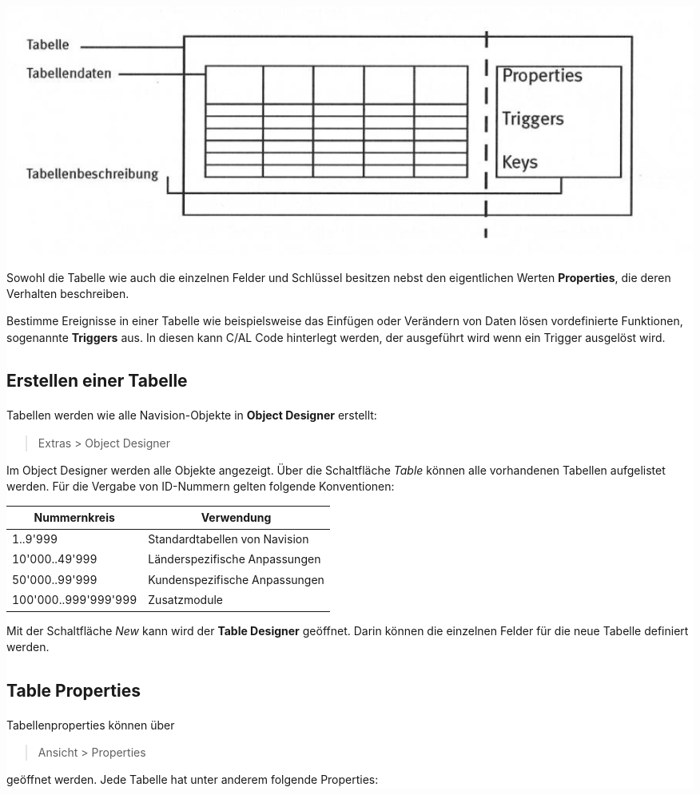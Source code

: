 ![Bestandteile einer Tabelle](./img/table01.png)

Sowohl die Tabelle wie auch die einzelnen Felder und Schlüssel besitzen nebst den eigentlichen Werten **Properties**, die deren Verhalten beschreiben.

Bestimme Ereignisse in einer Tabelle wie beispielsweise das Einfügen oder Verändern von Daten lösen vordefinierte Funktionen, sogenannte **Triggers** aus. In diesen kann C/AL Code hinterlegt werden, der ausgeführt wird wenn ein Trigger ausgelöst wird.

## Erstellen einer Tabelle

Tabellen werden wie alle Navision-Objekte in **Object Designer** erstellt:

> Extras > Object Designer

Im Object Designer werden alle Objekte angezeigt. Über die Schaltfläche _Table_ können alle vorhandenen Tabellen aufgelistet werden. Für die Vergabe von ID-Nummern gelten folgende Konventionen:

| Nummernkreis         | Verwendung                    |
|----------------------|-------------------------------|
| 1..9'999             | Standardtabellen von Navision |
| 10'000..49'999       | Länderspezifische Anpassungen |
| 50'000..99'999       | Kundenspezifische Anpassungen |
| 100'000..999'999'999 | Zusatzmodule                  |

Mit der Schaltfläche _New_ kann wird der **Table Designer** geöffnet. Darin können die einzelnen Felder für die neue Tabelle definiert werden.

## Table Properties

Tabellenproperties können über 

> Ansicht > Properties

geöffnet werden. Jede Tabelle hat unter anderem folgende Properties:

